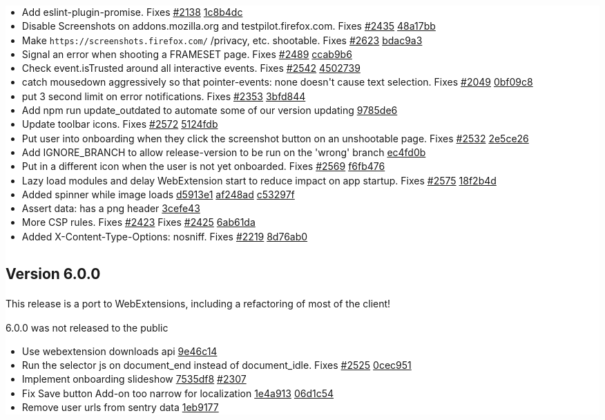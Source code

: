 * Add eslint-plugin-promise. Fixes [#2138](https://github.com/mozilla-services/screenshots/issues/2138) [1c8b4dc](https://github.com/mozilla-services/screenshots/commit/1c8b4dc)
* Disable Screenshots on addons.mozilla.org and testpilot.firefox.com. Fixes [#2435](https://github.com/mozilla-services/screenshots/issues/2435) [48a17bb](https://github.com/mozilla-services/screenshots/commit/48a17bb)
* Make `https://screenshots.firefox.com/` /privacy, etc. shootable. Fixes [#2623](https://github.com/mozilla-services/screenshots/issues/2623) [bdac9a3](https://github.com/mozilla-services/screenshots/commit/bdac9a3)
* Signal an error when shooting a FRAMESET page. Fixes [#2489](https://github.com/mozilla-services/screenshots/issues/2489) [ccab9b6](https://github.com/mozilla-services/screenshots/commit/ccab9b6)
* Check event.isTrusted around all interactive events. Fixes [#2542](https://github.com/mozilla-services/screenshots/issues/2542) [4502739](https://github.com/mozilla-services/screenshots/commit/4502739)
* catch mousedown aggressively so that pointer-events: none doesn't cause text selection. Fixes [#2049](https://github.com/mozilla-services/screenshots/issues/2049) [0bf09c8](https://github.com/mozilla-services/screenshots/commit/0bf09c8)
* put 3 second limit on error notifications. Fixes [#2353](https://github.com/mozilla-services/screenshots/issues/2353) [3bfd844](https://github.com/mozilla-services/screenshots/commit/3bfd844)
* Add npm run update_outdated to automate some of our version updating [9785de6](https://github.com/mozilla-services/screenshots/commit/9785de6)
* Update toolbar icons. Fixes [#2572](https://github.com/mozilla-services/screenshots/issues/2572) [5124fdb](https://github.com/mozilla-services/screenshots/commit/5124fdb)
* Put user into onboarding when they click the screenshot button on an unshootable page. Fixes [#2532](https://github.com/mozilla-services/screenshots/issues/2532) [2e5ce26](https://github.com/mozilla-services/screenshots/commit/2e5ce26)
* Add IGNORE_BRANCH to allow release-version to be run on the 'wrong' branch [ec4fd0b](https://github.com/mozilla-services/screenshots/commit/ec4fd0b)
* Put in a different icon when the user is not yet onboarded. Fixes [#2569](https://github.com/mozilla-services/screenshots/issues/2569) [f6fb476](https://github.com/mozilla-services/screenshots/commit/f6fb476)
* Lazy load modules and delay WebExtension start to reduce impact on app startup. Fixes [#2575](https://github.com/mozilla-services/screenshots/issues/2575) [18f2b4d](https://github.com/mozilla-services/screenshots/commit/18f2b4d)
* Added spinner while image loads [d5913e1](https://github.com/mozilla-services/screenshots/commit/d5913e1) [af248ad](https://github.com/mozilla-services/screenshots/commit/af248ad) [c53297f](https://github.com/mozilla-services/screenshots/commit/c53297f)
* Assert data: has a png header [3cefe43](https://github.com/mozilla-services/screenshots/commit/3cefe43)
* More CSP rules. Fixes [#2423](https://github.com/mozilla-services/screenshots/issues/2423) Fixes [#2425](https://github.com/mozilla-services/screenshots/issues/2425) [6ab61da](https://github.com/mozilla-services/screenshots/commit/6ab61da)
* Added X-Content-Type-Options: nosniff. Fixes [#2219](https://github.com/mozilla-services/screenshots/issues/2219) [8d76ab0](https://github.com/mozilla-services/screenshots/commit/8d76ab0)

## Version 6.0.0

This release is a port to WebExtensions, including a refactoring of most of the client!

6.0.0 was not released to the public

* Use webextension downloads api [9e46c14](https://github.com/mozilla-services/screenshots/commit/9e46c14)
* Run the selector js on document_end instead of document_idle.  Fixes [#2525](https://github.com/mozilla-services/screenshots/issues/2525) [0cec951](https://github.com/mozilla-services/screenshots/commit/0cec951)
* Implement onboarding slideshow [7535df8](https://github.com/mozilla-services/screenshots/commit/7535df8) [#2307](https://github.com/mozilla-services/screenshots/issues/2307)
* Fix Save button Add-on too narrow for localization [1e4a913](https://github.com/mozilla-services/screenshots/commit/1e4a913) [06d1c54](https://github.com/mozilla-services/screenshots/commit/06d1c54)
* Remove user urls from sentry data [1eb9177](https://github.com/mozilla-services/screenshots/commit/1eb9177)